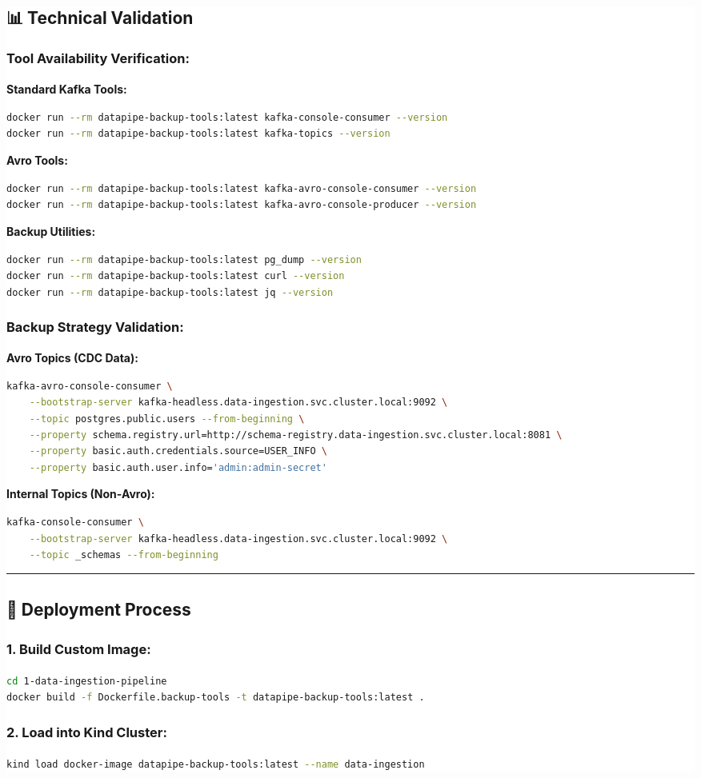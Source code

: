 
## 📊 **Technical Validation**

### **Tool Availability Verification:**

**Standard Kafka Tools:**
```bash
docker run --rm datapipe-backup-tools:latest kafka-console-consumer --version
docker run --rm datapipe-backup-tools:latest kafka-topics --version
```

**Avro Tools:**
```bash
docker run --rm datapipe-backup-tools:latest kafka-avro-console-consumer --version
docker run --rm datapipe-backup-tools:latest kafka-avro-console-producer --version
```

**Backup Utilities:**
```bash
docker run --rm datapipe-backup-tools:latest pg_dump --version
docker run --rm datapipe-backup-tools:latest curl --version
docker run --rm datapipe-backup-tools:latest jq --version
```

### **Backup Strategy Validation:**

**Avro Topics (CDC Data):**
```bash
kafka-avro-console-consumer \
    --bootstrap-server kafka-headless.data-ingestion.svc.cluster.local:9092 \
    --topic postgres.public.users --from-beginning \
    --property schema.registry.url=http://schema-registry.data-ingestion.svc.cluster.local:8081 \
    --property basic.auth.credentials.source=USER_INFO \
    --property basic.auth.user.info='admin:admin-secret'
```

**Internal Topics (Non-Avro):**
```bash
kafka-console-consumer \
    --bootstrap-server kafka-headless.data-ingestion.svc.cluster.local:9092 \
    --topic _schemas --from-beginning
```

---

## 🚀 **Deployment Process**

### **1. Build Custom Image:**
```bash
cd 1-data-ingestion-pipeline
docker build -f Dockerfile.backup-tools -t datapipe-backup-tools:latest .
```

### **2. Load into Kind Cluster:**
```bash
kind load docker-image datapipe-backup-tools:latest --name data-ingestion
```
